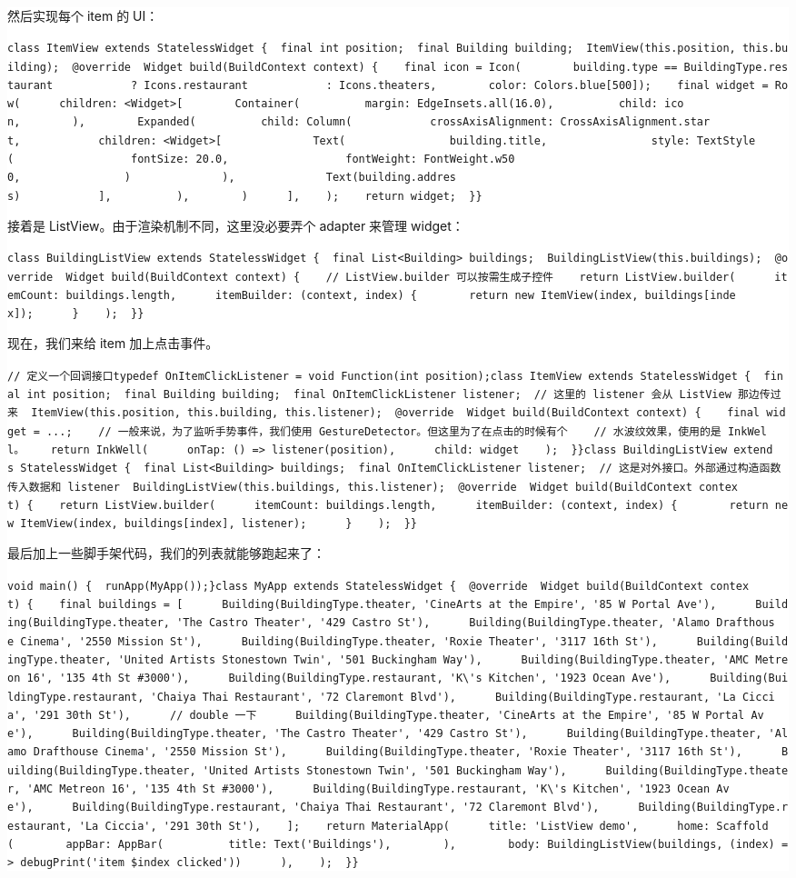 然后实现每个 item 的 UI：

```
class ItemView extends StatelessWidget {  final int position;  final Building building;  ItemView(this.position, this.building);  @override  Widget build(BuildContext context) {    final icon = Icon(        building.type == BuildingType.restaurant            ? Icons.restaurant            : Icons.theaters,        color: Colors.blue[500]);    final widget = Row(      children: <Widget>[        Container(          margin: EdgeInsets.all(16.0),          child: icon,        ),        Expanded(          child: Column(            crossAxisAlignment: CrossAxisAlignment.start,            children: <Widget>[              Text(                building.title,                style: TextStyle(                  fontSize: 20.0,                  fontWeight: FontWeight.w500,                )              ),              Text(building.address)            ],          ),        )      ],    );    return widget;  }}
```

接着是 ListView。由于渲染机制不同，这里没必要弄个 adapter 来管理 widget：

```
class BuildingListView extends StatelessWidget {  final List<Building> buildings;  BuildingListView(this.buildings);  @override  Widget build(BuildContext context) {    // ListView.builder 可以按需生成子控件    return ListView.builder(      itemCount: buildings.length,      itemBuilder: (context, index) {        return new ItemView(index, buildings[index]);      }    );  }}
```

现在，我们来给 item 加上点击事件。

```
// 定义一个回调接口typedef OnItemClickListener = void Function(int position);class ItemView extends StatelessWidget {  final int position;  final Building building;  final OnItemClickListener listener;  // 这里的 listener 会从 ListView 那边传过来  ItemView(this.position, this.building, this.listener);  @override  Widget build(BuildContext context) {    final widget = ...;    // 一般来说，为了监听手势事件，我们使用 GestureDetector。但这里为了在点击的时候有个    // 水波纹效果，使用的是 InkWell。    return InkWell(      onTap: () => listener(position),      child: widget    );  }}class BuildingListView extends StatelessWidget {  final List<Building> buildings;  final OnItemClickListener listener;  // 这是对外接口。外部通过构造函数传入数据和 listener  BuildingListView(this.buildings, this.listener);  @override  Widget build(BuildContext context) {    return ListView.builder(      itemCount: buildings.length,      itemBuilder: (context, index) {        return new ItemView(index, buildings[index], listener);      }    );  }}
```

最后加上一些脚手架代码，我们的列表就能够跑起来了：

```
void main() {  runApp(MyApp());}class MyApp extends StatelessWidget {  @override  Widget build(BuildContext context) {    final buildings = [      Building(BuildingType.theater, 'CineArts at the Empire', '85 W Portal Ave'),      Building(BuildingType.theater, 'The Castro Theater', '429 Castro St'),      Building(BuildingType.theater, 'Alamo Drafthouse Cinema', '2550 Mission St'),      Building(BuildingType.theater, 'Roxie Theater', '3117 16th St'),      Building(BuildingType.theater, 'United Artists Stonestown Twin', '501 Buckingham Way'),      Building(BuildingType.theater, 'AMC Metreon 16', '135 4th St #3000'),      Building(BuildingType.restaurant, 'K\'s Kitchen', '1923 Ocean Ave'),      Building(BuildingType.restaurant, 'Chaiya Thai Restaurant', '72 Claremont Blvd'),      Building(BuildingType.restaurant, 'La Ciccia', '291 30th St'),      // double 一下      Building(BuildingType.theater, 'CineArts at the Empire', '85 W Portal Ave'),      Building(BuildingType.theater, 'The Castro Theater', '429 Castro St'),      Building(BuildingType.theater, 'Alamo Drafthouse Cinema', '2550 Mission St'),      Building(BuildingType.theater, 'Roxie Theater', '3117 16th St'),      Building(BuildingType.theater, 'United Artists Stonestown Twin', '501 Buckingham Way'),      Building(BuildingType.theater, 'AMC Metreon 16', '135 4th St #3000'),      Building(BuildingType.restaurant, 'K\'s Kitchen', '1923 Ocean Ave'),      Building(BuildingType.restaurant, 'Chaiya Thai Restaurant', '72 Claremont Blvd'),      Building(BuildingType.restaurant, 'La Ciccia', '291 30th St'),    ];    return MaterialApp(      title: 'ListView demo',      home: Scaffold(        appBar: AppBar(          title: Text('Buildings'),        ),        body: BuildingListView(buildings, (index) => debugPrint('item $index clicked'))      ),    );  }}
```
